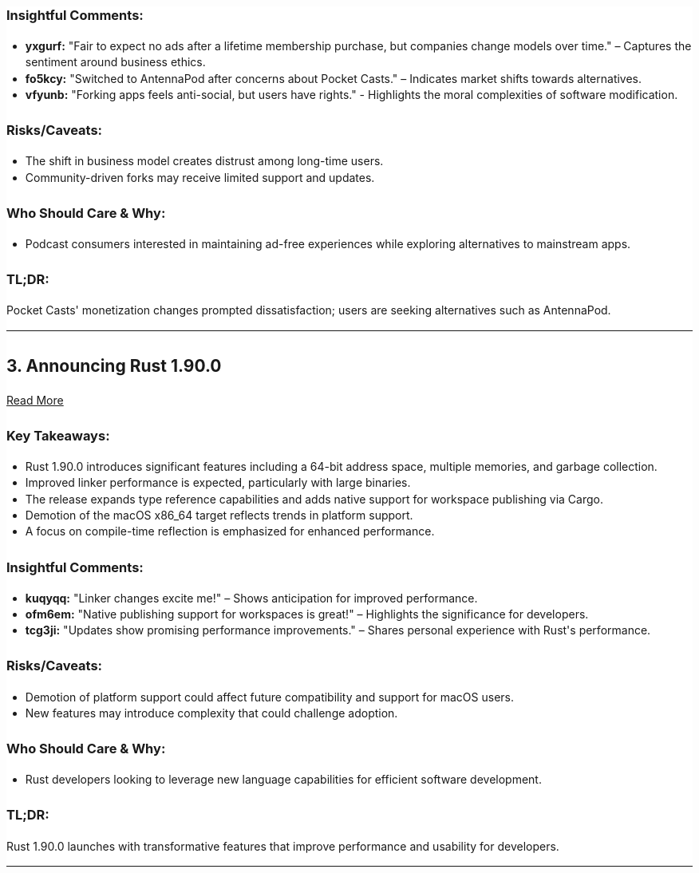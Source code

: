 ### Insightful Comments:
- **yxgurf:** "Fair to expect no ads after a lifetime membership purchase, but companies change models over time." – Captures the sentiment around business ethics.
- **fo5kcy:** "Switched to AntennaPod after concerns about Pocket Casts." – Indicates market shifts towards alternatives.
- **vfyunb:** "Forking apps feels anti-social, but users have rights." - Highlights the moral complexities of software modification.

### Risks/Caveats:
- The shift in business model creates distrust among long-time users.
- Community-driven forks may receive limited support and updates.

### Who Should Care & Why:
- Podcast consumers interested in maintaining ad-free experiences while exploring alternatives to mainstream apps.

### TL;DR:
Pocket Casts' monetization changes prompted dissatisfaction; users are seeking alternatives such as AntennaPod.

---

## 3. Announcing Rust 1.90.0
[Read More](http://blog.rust-lang.org/2025/09/18/Rust-1.90.0/)
### Key Takeaways:
- Rust 1.90.0 introduces significant features including a 64-bit address space, multiple memories, and garbage collection.
- Improved linker performance is expected, particularly with large binaries.
- The release expands type reference capabilities and adds native support for workspace publishing via Cargo.
- Demotion of the macOS x86_64 target reflects trends in platform support.
- A focus on compile-time reflection is emphasized for enhanced performance.

### Insightful Comments:
- **kuqyqq:** "Linker changes excite me!" – Shows anticipation for improved performance.
- **ofm6em:** "Native publishing support for workspaces is great!" – Highlights the significance for developers.
- **tcg3ji:** "Updates show promising performance improvements." – Shares personal experience with Rust's performance.

### Risks/Caveats:
- Demotion of platform support could affect future compatibility and support for macOS users.
- New features may introduce complexity that could challenge adoption.

### Who Should Care & Why:
- Rust developers looking to leverage new language capabilities for efficient software development.

### TL;DR:
Rust 1.90.0 launches with transformative features that improve performance and usability for developers.

---
